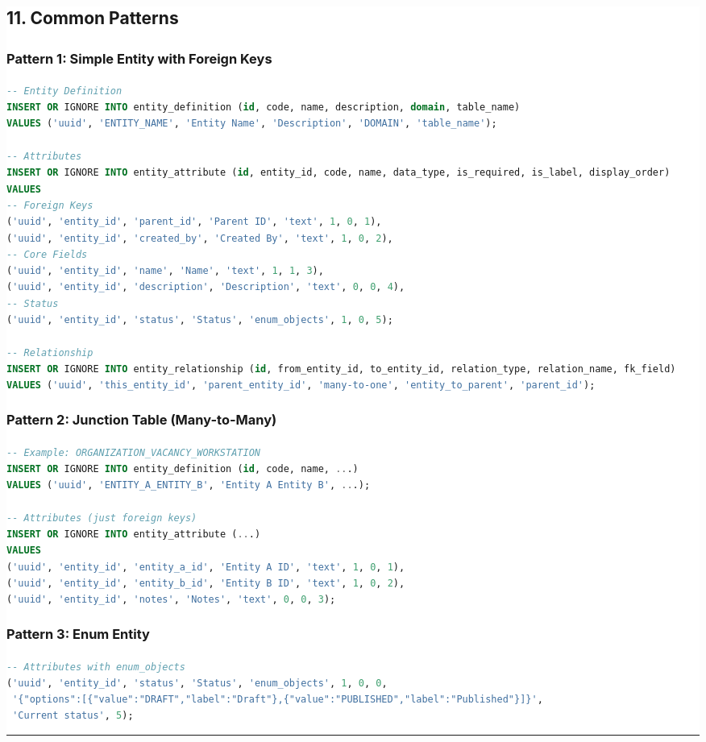 
## 11. Common Patterns

### Pattern 1: Simple Entity with Foreign Keys
```sql
-- Entity Definition
INSERT OR IGNORE INTO entity_definition (id, code, name, description, domain, table_name)
VALUES ('uuid', 'ENTITY_NAME', 'Entity Name', 'Description', 'DOMAIN', 'table_name');

-- Attributes
INSERT OR IGNORE INTO entity_attribute (id, entity_id, code, name, data_type, is_required, is_label, display_order)
VALUES
-- Foreign Keys
('uuid', 'entity_id', 'parent_id', 'Parent ID', 'text', 1, 0, 1),
('uuid', 'entity_id', 'created_by', 'Created By', 'text', 1, 0, 2),
-- Core Fields
('uuid', 'entity_id', 'name', 'Name', 'text', 1, 1, 3),
('uuid', 'entity_id', 'description', 'Description', 'text', 0, 0, 4),
-- Status
('uuid', 'entity_id', 'status', 'Status', 'enum_objects', 1, 0, 5);

-- Relationship
INSERT OR IGNORE INTO entity_relationship (id, from_entity_id, to_entity_id, relation_type, relation_name, fk_field)
VALUES ('uuid', 'this_entity_id', 'parent_entity_id', 'many-to-one', 'entity_to_parent', 'parent_id');
```

### Pattern 2: Junction Table (Many-to-Many)
```sql
-- Example: ORGANIZATION_VACANCY_WORKSTATION
INSERT OR IGNORE INTO entity_definition (id, code, name, ...)
VALUES ('uuid', 'ENTITY_A_ENTITY_B', 'Entity A Entity B', ...);

-- Attributes (just foreign keys)
INSERT OR IGNORE INTO entity_attribute (...)
VALUES
('uuid', 'entity_id', 'entity_a_id', 'Entity A ID', 'text', 1, 0, 1),
('uuid', 'entity_id', 'entity_b_id', 'Entity B ID', 'text', 1, 0, 2),
('uuid', 'entity_id', 'notes', 'Notes', 'text', 0, 0, 3);
```

### Pattern 3: Enum Entity
```sql
-- Attributes with enum_objects
('uuid', 'entity_id', 'status', 'Status', 'enum_objects', 1, 0, 0,
 '{"options":[{"value":"DRAFT","label":"Draft"},{"value":"PUBLISHED","label":"Published"}]}',
 'Current status', 5);
```

---
